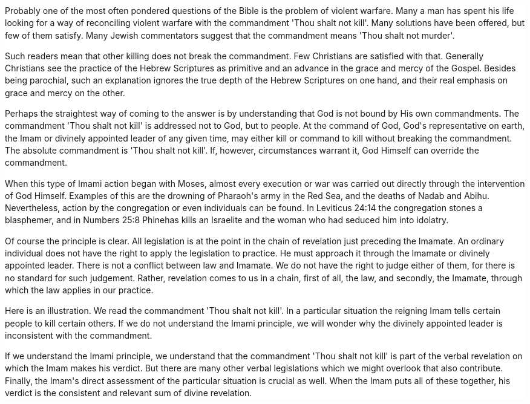 Probably one of the most often pondered questions of the Bible is the
problem of violent warfare. Many a man has spent his life looking for a
way of reconciling violent warfare with the commandment 'Thou shalt not
kill'. Many solutions have been offered, but few of them satisfy. Many
Jewish commentators suggest that the commandment means 'Thou shalt not
murder'.

Such readers mean that other killing does not break the commandment. Few
Christians are satisfied with that. Generally Christians see the
practice of the Hebrew Scriptures as primitive and an advance in the
grace and mercy of the Gospel. Besides being parochial, such an
explanation ignores the true depth of the Hebrew Scriptures on one hand,
and their real emphasis on grace and mercy on the other.

Perhaps the straightest way of coming to the answer is by understanding
that God is not bound by His own commandments. The commandment 'Thou
shalt not kill' is addressed not to God, but to people. At the command
of God, God's representative on earth, the Imam or divinely appointed
leader of any given time, may either kill or command to kill without
breaking the commandment. The absolute commandment is 'Thou shalt not
kill'. If, how­ever, circumstances warrant it, God Himself can override
the commandment.

When this type of Imami action began with Moses, almost every execution
or war was carried out directly through the intervention of God Himself.
Examples of this are the drowning of Pharaoh's army in the Red Sea, and
the deaths of Nadab and Abihu. Nevertheless, action by the congregation
or even individuals can be found. In Leviticus 24:14 the congregation
stones a blasphemer, and in Num­bers 25:8 Phinehas kills an Israelite
and the woman who had seduced him into idolatry.

Of course the principle is clear. All legislation is at the point in the
chain of revelation just preceding the Imamate. An ordinary individual
does not have the right to apply the legislation to practice. He must
approach it through the Imamate or divinely appointed leader. There is
not a conflict between law and Imamate. We do not have the right to
judge either of them, for there is no standard for such judgement.
Rather, revelation comes to us in a chain, first of all, the law, and
secondly, the Imamate, through which the law applies in our practice.

Here is an illustration. We read the commandment 'Thou shalt not kill'.
In a particular situation the reigning Imam tells certain people to kill
certain others. If we do not understand the Imami principle, we will
wonder why the divinely appointed leader is inconsistent with the
com­mandment.

If we understand the Imami principle, we understand that the commandment
'Thou shalt not kill' is part of the verbal revelation on which the Imam
makes his verdict. But there are many other verbal legislations which we
might overlook that also contribute. Finally, the Imam's direct
assessment of the particular situation is crucial as well. When the Imam
puts all of these together, his verdict is the consistent and relevant
sum of divine revelation.
